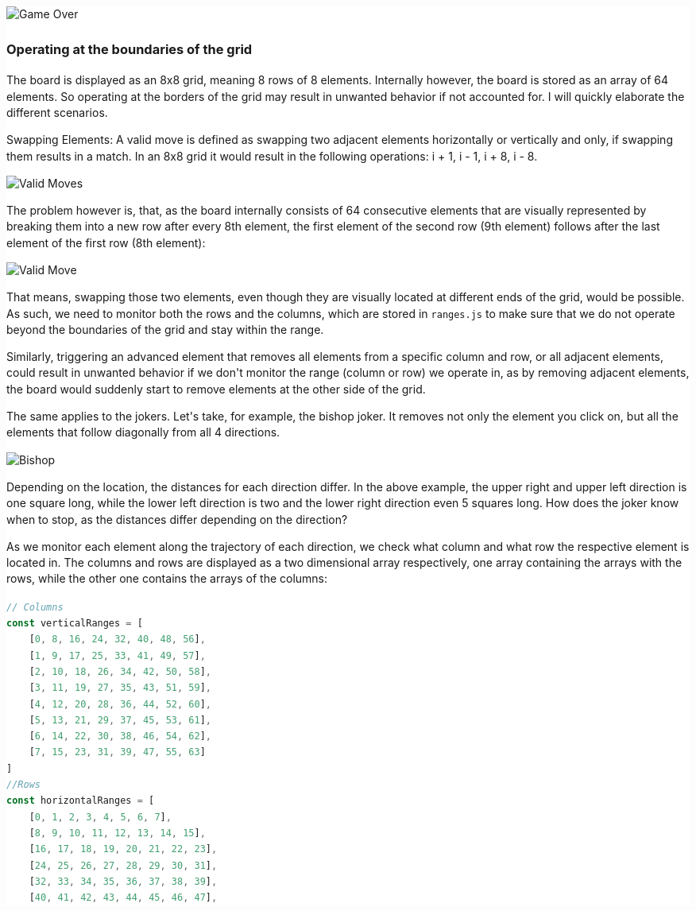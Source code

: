 ![Game Over](https://i.imgur.com/kRwMuef.png)

### Operating at the boundaries of the grid

The board is displayed as an 8x8 grid, meaning 8 rows of 8 elements. Internally however, the board is stored as an array of 64 elements. So operating at the borders of the grid may result in unwanted behavior if not accounted for. I will quickly elaborate the different scenarios.

Swapping Elements:
A valid move is defined as swapping two adjacent elements horizontally or vertically and only, if swapping them results in a match. In an 8x8 grid it would result in the following operations: i + 1, i - 1, i + 8, i - 8.

![Valid Moves](https://i.imgur.com/2mdoTui.png)

The problem however is, that, as the board internally consists of 64 consecutive elements that are visually represented by breaking them into a new row after every 8th element, the first element of the second row (9th element) follows after the last element of the first row (8th element):

![Valid Move](https://i.imgur.com/RMP3ar1.png)

That means, swapping those two elements, even though they are visually located at different ends of the grid, would be possible. As such, we need to monitor both the rows and the columns, which are stored in ```ranges.js``` to make sure that we do not operate beyond the boundaries of the grid and stay within the range.

Similarly, triggering an advanced element that removes all elements from a specific column and row, or all adjacent elements, could result in unwanted behavior if we don't monitor the range (column or row) we operate in, as by removing adjacent elements, the board would suddenly start to remove elements at the other side of the grid. 

The same applies to the jokers. Let's take, for example, the bishop joker. It removes not only the element you click on, but all the elements that follow diagonally from all 4 directions.

![Bishop](https://i.imgur.com/x3KG8Ck.jpg)

Depending on the location, the distances for each direction differ. In the above example, the upper right and upper left direction is one square long, while the lower left direction is two and the lower right direction even 5 squares long. How does the joker know when to stop, as the distances differ depending on the direction? 

As we monitor each element along the trajectory of each direction, we check what column and what row the respective element is located in. The columns and rows are displayed as a two dimensional array respectively, one array containing the arrays with the rows, while the other one contains the arrays of the columns:

``` Javascript
// Columns
const verticalRanges = [
    [0, 8, 16, 24, 32, 40, 48, 56],
    [1, 9, 17, 25, 33, 41, 49, 57],
    [2, 10, 18, 26, 34, 42, 50, 58],
    [3, 11, 19, 27, 35, 43, 51, 59],
    [4, 12, 20, 28, 36, 44, 52, 60],
    [5, 13, 21, 29, 37, 45, 53, 61],
    [6, 14, 22, 30, 38, 46, 54, 62],
    [7, 15, 23, 31, 39, 47, 55, 63]
]
//Rows
const horizontalRanges = [
    [0, 1, 2, 3, 4, 5, 6, 7],
    [8, 9, 10, 11, 12, 13, 14, 15],
    [16, 17, 18, 19, 20, 21, 22, 23],
    [24, 25, 26, 27, 28, 29, 30, 31],
    [32, 33, 34, 35, 36, 37, 38, 39],
    [40, 41, 42, 43, 44, 45, 46, 47],
```